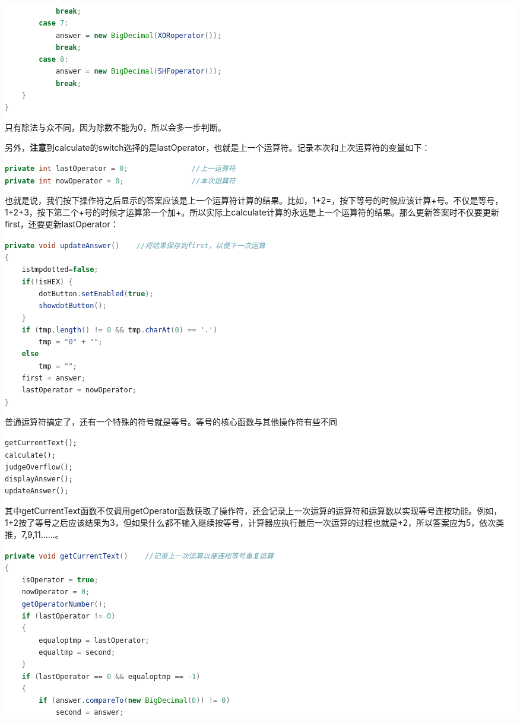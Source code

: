 ```java
            break;
        case 7:
            answer = new BigDecimal(XORoperator());
            break;
        case 8:
            answer = new BigDecimal(SHFoperator());
            break;
    }
}
```

只有除法与众不同，因为除数不能为0，所以会多一步判断。

另外，**注意**到calculate的switch选择的是lastOperator，也就是上一个运算符。记录本次和上次运算符的变量如下：

```java
private int lastOperator = 0;               //上一运算符
private int nowOperator = 0;                //本次运算符
```

也就是说，我们按下操作符之后显示的答案应该是上一个运算符计算的结果。比如，1+2=，按下等号的时候应该计算+号。不仅是等号，1+2+3，按下第二个+号的时候才运算第一个加+。所以实际上calculate计算的永远是上一个运算符的结果。那么更新答案时不仅要更新first，还要更新lastOperator：

```java
private void updateAnswer()    //将结果保存到first，以便下一次运算
{
    istmpdotted=false;
    if(!isHEX) {
        dotButton.setEnabled(true);
        showdotButton();
    }
    if (tmp.length() != 0 && tmp.charAt(0) == '.')
        tmp = "0" + "";
    else
        tmp = "";
    first = answer;
    lastOperator = nowOperator;
}
```

普通运算符搞定了，还有一个特殊的符号就是等号。等号的核心函数与其他操作符有些不同

```
getCurrentText();
calculate();
judgeOverflow();
displayAnswer();
updateAnswer();
```

其中getCurrentText函数不仅调用getOperator函数获取了操作符，还会记录上一次运算的运算符和运算数以实现等号连按功能。例如，1+2按了等号之后应该结果为3，但如果什么都不输入继续按等号，计算器应执行最后一次运算的过程也就是+2，所以答案应为5，依次类推，7,9,11……。

```java
private void getCurrentText()    //记录上一次运算以便连按等号重复运算
{
    isOperator = true;
    nowOperator = 0;
    getOperatorNumber();
    if (lastOperator != 0)
    {
        equaloptmp = lastOperator;
        equaltmp = second;
    }
    if (lastOperator == 0 && equaloptmp == -1)
    {
        if (answer.compareTo(new BigDecimal(0)) != 0)
            second = answer;
```